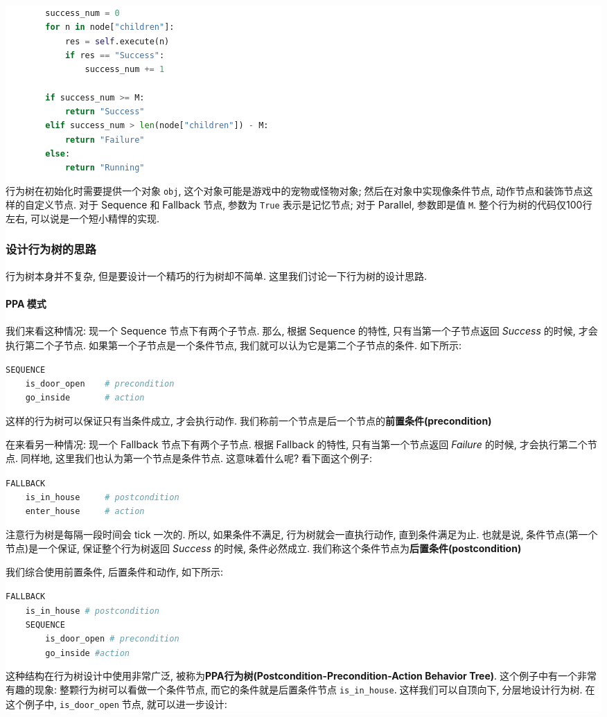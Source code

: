 ```python
        success_num = 0
        for n in node["children"]:
            res = self.execute(n)
            if res == "Success":
                success_num += 1

        if success_num >= M:
            return "Success"
        elif success_num > len(node["children"]) - M:
            return "Failure"
        else:
            return "Running"
```

行为树在初始化时需要提供一个对象 `obj`, 这个对象可能是游戏中的宠物或怪物对象; 然后在对象中实现像条件节点, 动作节点和装饰节点这样的自定义节点. 对于 Sequence 和 Fallback 节点, 参数为 `True` 表示是记忆节点; 对于 Parallel, 参数即是值 `M`. 整个行为树的代码仅100行左右, 可以说是一个短小精悍的实现.

### 设计行为树的思路
行为树本身并不复杂, 但是要设计一个精巧的行为树却不简单. 这里我们讨论一下行为树的设计思路.

#### PPA 模式
我们来看这种情况: 现一个 Sequence 节点下有两个子节点. 那么, 根据 Sequence 的特性, 只有当第一个子节点返回 *Success* 的时候, 才会执行第二个子节点. 如果第一个子节点是一个条件节点, 我们就可以认为它是第二个子节点的条件. 如下所示:

```python
SEQUENCE
    is_door_open    # precondition
    go_inside       # action
```

这样的行为树可以保证只有当条件成立, 才会执行动作. 我们称前一个节点是后一个节点的**前置条件(precondition)**

在来看另一种情况: 现一个 Fallback 节点下有两个子节点. 根据 Fallback 的特性, 只有当第一个节点返回 *Failure* 的时候, 才会执行第二个节点. 同样地, 这里我们也认为第一个节点是条件节点. 这意味着什么呢? 看下面这个例子:

```python
FALLBACK
    is_in_house     # postcondition
    enter_house     # action
```

注意行为树是每隔一段时间会 tick 一次的. 所以, 如果条件不满足, 行为树就会一直执行动作, 直到条件满足为止. 也就是说, 条件节点(第一个节点)是一个保证, 保证整个行为树返回 *Success* 的时候, 条件必然成立. 我们称这个条件节点为**后置条件(postcondition)**

我们综合使用前置条件, 后置条件和动作, 如下所示:

```python
FALLBACK
    is_in_house # postcondition
    SEQUENCE
        is_door_open # precondition
        go_inside #action
```

这种结构在行为树设计中使用非常广泛, 被称为**PPA行为树(Postcondition-Precondition-Action Behavior Tree)**. 这个例子中有一个非常有趣的现象: 整颗行为树可以看做一个条件节点, 而它的条件就是后置条件节点 `is_in_house`. 这样我们可以自顶向下, 分层地设计行为树. 在这个例子中, `is_door_open` 节点, 就可以进一步设计:
